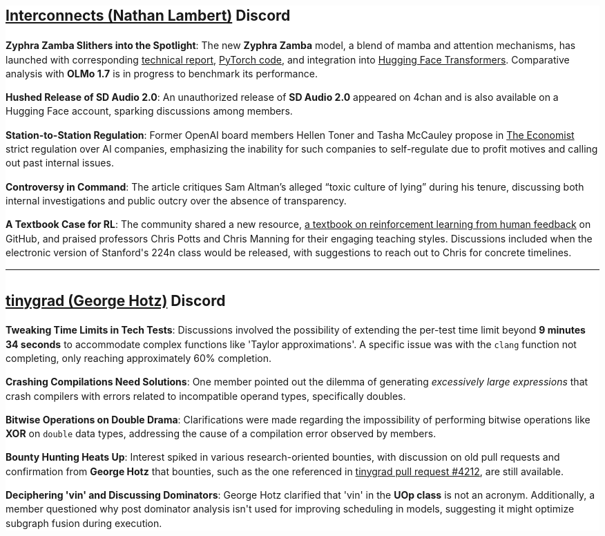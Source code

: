 ## [Interconnects (Nathan Lambert)](https://discord.com/channels/1179127597926469703) Discord

**Zyphra Zamba Slithers into the Spotlight**: The new **Zyphra Zamba** model, a blend of mamba and attention mechanisms, has launched with corresponding [technical report](https://www.zyphra.com/s/Zamba.pdf), [PyTorch code](https://github.com/Zyphra/Zamba-torch), and integration into [Hugging Face Transformers](https://github.com/huggingface/transformers/pull/30950). Comparative analysis with **OLMo 1.7** is in progress to benchmark its performance.

**Hushed Release of SD Audio 2.0**: An unauthorized release of **SD Audio 2.0** appeared on 4chan and is also available on a Hugging Face account, sparking discussions among members.

**Station-to-Station Regulation**: Former OpenAI board members Hellen Toner and Tasha McCauley propose in [The Economist](https://www.economist.com/by-invitation/2024/05/26/ai-firms-mustnt-govern-themselves-say-ex-members-of-openais-board) strict regulation over AI companies, emphasizing the inability for such companies to self-regulate due to profit motives and calling out past internal issues.

**Controversy in Command**: The article critiques Sam Altman’s alleged “toxic culture of lying” during his tenure, discussing both internal investigations and public outcry over the absence of transparency.

**A Textbook Case for RL**: The community shared a new resource, [a textbook on reinforcement learning from human feedback](https://github.com/natolambert/rlhf-book) on GitHub, and praised professors Chris Potts and Chris Manning for their engaging teaching styles. Discussions included when the electronic version of Stanford's 224n class would be released, with suggestions to reach out to Chris for concrete timelines.



---



## [tinygrad (George Hotz)](https://discord.com/channels/1068976834382925865) Discord

**Tweaking Time Limits in Tech Tests**: Discussions involved the possibility of extending the per-test time limit beyond **9 minutes 34 seconds** to accommodate complex functions like 'Taylor approximations'. A specific issue was with the `clang` function not completing, only reaching approximately 60% completion.

**Crashing Compilations Need Solutions**: One member pointed out the dilemma of generating *excessively large expressions* that crash compilers with errors related to incompatible operand types, specifically doubles.

**Bitwise Operations on Double Drama**: Clarifications were made regarding the impossibility of performing bitwise operations like **XOR** on `double` data types, addressing the cause of a compilation error observed by members.

**Bounty Hunting Heats Up**: Interest spiked in various research-oriented bounties, with discussion on old pull requests and confirmation from **George Hotz** that bounties, such as the one referenced in [tinygrad pull request #4212](https://github.com/tinygrad/tinygrad/pull/4212), are still available.

**Deciphering 'vin' and Discussing Dominators**: George Hotz clarified that 'vin' in the **UOp class** is not an acronym. Additionally, a member questioned why post dominator analysis isn't used for improving scheduling in models, suggesting it might optimize subgraph fusion during execution.
